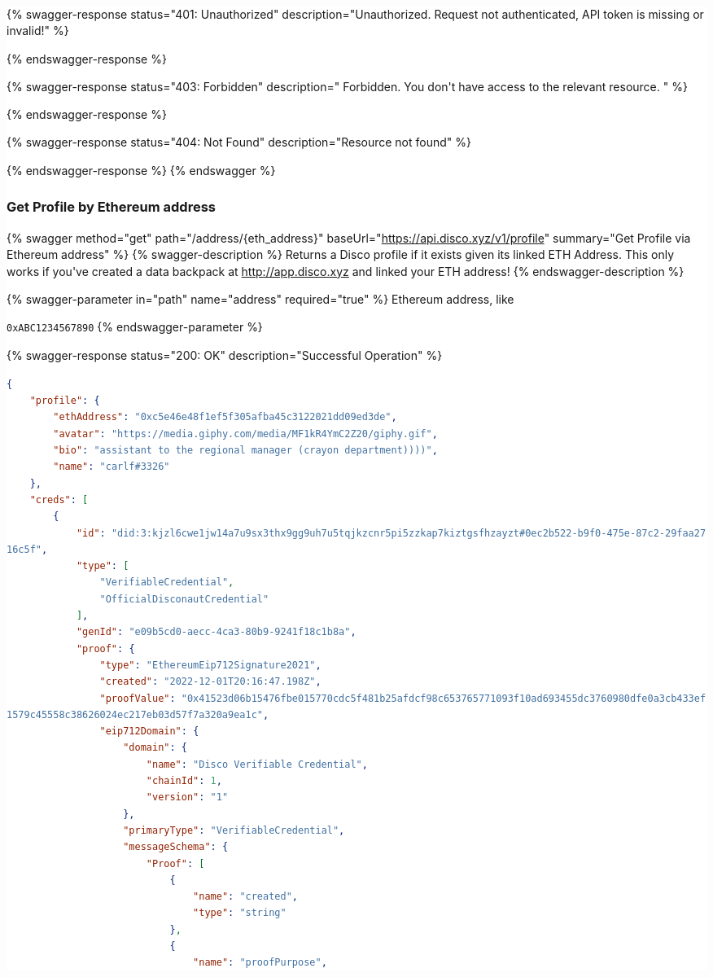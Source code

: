 {% swagger-response status="401: Unauthorized" description="Unauthorized. Request not authenticated, API token is missing or invalid!" %}

{% endswagger-response %}

{% swagger-response status="403: Forbidden" description=" Forbidden. You don't have access to the relevant resource. " %}

{% endswagger-response %}

{% swagger-response status="404: Not Found" description="Resource not found" %}

{% endswagger-response %}
{% endswagger %}

### Get Profile by Ethereum address

{% swagger method="get" path="/address/{eth_address}" baseUrl="https://api.disco.xyz/v1/profile" summary="Get Profile via Ethereum address" %}
{% swagger-description %}
Returns a Disco profile if it exists given its linked ETH Address. This only works if you've created a data backpack at http://app.disco.xyz and linked your ETH address!
{% endswagger-description %}

{% swagger-parameter in="path" name="address" required="true" %}
 Ethereum address, like 

`0xABC1234567890`
{% endswagger-parameter %}

{% swagger-response status="200: OK" description="Successful Operation" %}
```json
{
    "profile": {
        "ethAddress": "0xc5e46e48f1ef5f305afba45c3122021dd09ed3de",
        "avatar": "https://media.giphy.com/media/MF1kR4YmC2Z20/giphy.gif",
        "bio": "assistant to the regional manager (crayon department))))",
        "name": "carlf#3326"
    },
    "creds": [
        {
            "id": "did:3:kjzl6cwe1jw14a7u9sx3thx9gg9uh7u5tqjkzcnr5pi5zzkap7kiztgsfhzayzt#0ec2b522-b9f0-475e-87c2-29faa2716c5f",
            "type": [
                "VerifiableCredential",
                "OfficialDisconautCredential"
            ],
            "genId": "e09b5cd0-aecc-4ca3-80b9-9241f18c1b8a",
            "proof": {
                "type": "EthereumEip712Signature2021",
                "created": "2022-12-01T20:16:47.198Z",
                "proofValue": "0x41523d06b15476fbe015770cdc5f481b25afdcf98c653765771093f10ad693455dc3760980dfe0a3cb433ef1579c45558c38626024ec217eb03d57f7a320a9ea1c",
                "eip712Domain": {
                    "domain": {
                        "name": "Disco Verifiable Credential",
                        "chainId": 1,
                        "version": "1"
                    },
                    "primaryType": "VerifiableCredential",
                    "messageSchema": {
                        "Proof": [
                            {
                                "name": "created",
                                "type": "string"
                            },
                            {
                                "name": "proofPurpose",
```